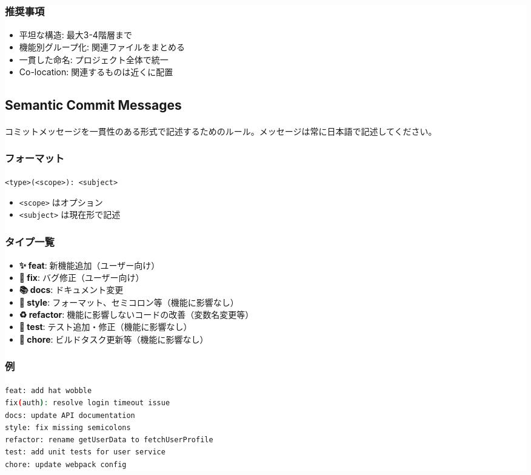 ### 推奨事項
- 平坦な構造: 最大3-4階層まで
- 機能別グループ化: 関連ファイルをまとめる
- 一貫した命名: プロジェクト全体で統一
- Co-location: 関連するものは近くに配置

## Semantic Commit Messages

コミットメッセージを一貫性のある形式で記述するためのルール。メッセージは常に日本語で記述してください。

### フォーマット
```
<type>(<scope>): <subject>
```

- `<scope>` はオプション
- `<subject>` は現在形で記述

### タイプ一覧
- **✨ feat**: 新機能追加（ユーザー向け）
- **🐛 fix**: バグ修正（ユーザー向け）
- **📚 docs**: ドキュメント変更
- **💄 style**: フォーマット、セミコロン等（機能に影響なし）
- **♻️ refactor**: 機能に影響しないコードの改善（変数名変更等）
- **🧪 test**: テスト追加・修正（機能に影響なし）
- **🔧 chore**: ビルドタスク更新等（機能に影響なし）

### 例
```bash
feat: add hat wobble
fix(auth): resolve login timeout issue
docs: update API documentation
style: fix missing semicolons
refactor: rename getUserData to fetchUserProfile
test: add unit tests for user service
chore: update webpack config
```
